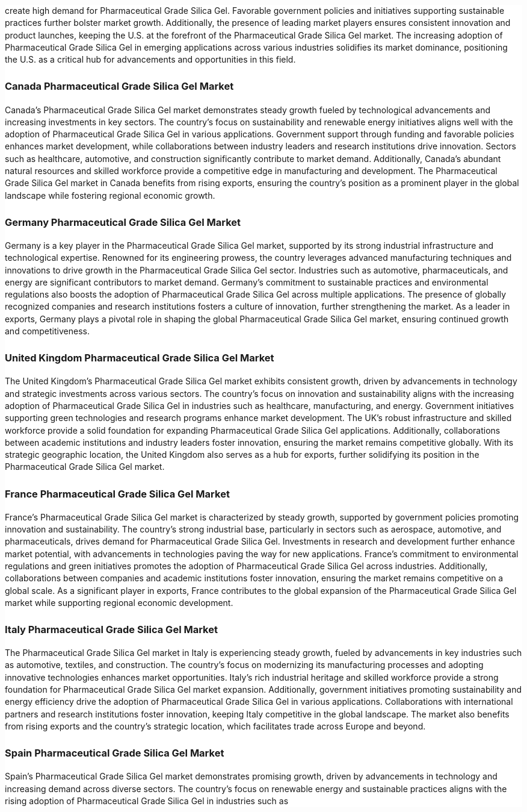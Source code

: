 create high demand for Pharmaceutical Grade Silica Gel. Favorable government policies and initiatives supporting sustainable practices further bolster market growth. Additionally, the presence of leading market players ensures consistent innovation and product launches, keeping the U.S. at the forefront of the Pharmaceutical Grade Silica Gel market. The increasing adoption of Pharmaceutical Grade Silica Gel in emerging applications across various industries solidifies its market dominance, positioning the U.S. as a critical hub for advancements and opportunities in this field.</p><h3>Canada Pharmaceutical Grade Silica Gel Market</h3><p>Canada&rsquo;s Pharmaceutical Grade Silica Gel market demonstrates steady growth fueled by technological advancements and increasing investments in key sectors. The country&rsquo;s focus on sustainability and renewable energy initiatives aligns well with the adoption of Pharmaceutical Grade Silica Gel in various applications. Government support through funding and favorable policies enhances market development, while collaborations between industry leaders and research institutions drive innovation. Sectors such as healthcare, automotive, and construction significantly contribute to market demand. Additionally, Canada&rsquo;s abundant natural resources and skilled workforce provide a competitive edge in manufacturing and development. The Pharmaceutical Grade Silica Gel market in Canada benefits from rising exports, ensuring the country&rsquo;s position as a prominent player in the global landscape while fostering regional economic growth.</p><h3>Germany Pharmaceutical Grade Silica Gel Market</h3><p>Germany is a key player in the Pharmaceutical Grade Silica Gel market, supported by its strong industrial infrastructure and technological expertise. Renowned for its engineering prowess, the country leverages advanced manufacturing techniques and innovations to drive growth in the Pharmaceutical Grade Silica Gel sector. Industries such as automotive, pharmaceuticals, and energy are significant contributors to market demand. Germany&rsquo;s commitment to sustainable practices and environmental regulations also boosts the adoption of Pharmaceutical Grade Silica Gel across multiple applications. The presence of globally recognized companies and research institutions fosters a culture of innovation, further strengthening the market. As a leader in exports, Germany plays a pivotal role in shaping the global Pharmaceutical Grade Silica Gel market, ensuring continued growth and competitiveness.</p><h3>United Kingdom Pharmaceutical Grade Silica Gel Market</h3><p>The United Kingdom&rsquo;s Pharmaceutical Grade Silica Gel market exhibits consistent growth, driven by advancements in technology and strategic investments across various sectors. The country&rsquo;s focus on innovation and sustainability aligns with the increasing adoption of Pharmaceutical Grade Silica Gel in industries such as healthcare, manufacturing, and energy. Government initiatives supporting green technologies and research programs enhance market development. The UK&rsquo;s robust infrastructure and skilled workforce provide a solid foundation for expanding Pharmaceutical Grade Silica Gel applications. Additionally, collaborations between academic institutions and industry leaders foster innovation, ensuring the market remains competitive globally. With its strategic geographic location, the United Kingdom also serves as a hub for exports, further solidifying its position in the Pharmaceutical Grade Silica Gel market.</p><h3>France Pharmaceutical Grade Silica Gel Market</h3><p>France&rsquo;s Pharmaceutical Grade Silica Gel market is characterized by steady growth, supported by government policies promoting innovation and sustainability. The country&rsquo;s strong industrial base, particularly in sectors such as aerospace, automotive, and pharmaceuticals, drives demand for Pharmaceutical Grade Silica Gel. Investments in research and development further enhance market potential, with advancements in technologies paving the way for new applications. France&rsquo;s commitment to environmental regulations and green initiatives promotes the adoption of Pharmaceutical Grade Silica Gel across industries. Additionally, collaborations between companies and academic institutions foster innovation, ensuring the market remains competitive on a global scale. As a significant player in exports, France contributes to the global expansion of the Pharmaceutical Grade Silica Gel market while supporting regional economic development.</p><h3>Italy Pharmaceutical Grade Silica Gel Market</h3><p>The Pharmaceutical Grade Silica Gel market in Italy is experiencing steady growth, fueled by advancements in key industries such as automotive, textiles, and construction. The country&rsquo;s focus on modernizing its manufacturing processes and adopting innovative technologies enhances market opportunities. Italy&rsquo;s rich industrial heritage and skilled workforce provide a strong foundation for Pharmaceutical Grade Silica Gel market expansion. Additionally, government initiatives promoting sustainability and energy efficiency drive the adoption of Pharmaceutical Grade Silica Gel in various applications. Collaborations with international partners and research institutions foster innovation, keeping Italy competitive in the global landscape. The market also benefits from rising exports and the country&rsquo;s strategic location, which facilitates trade across Europe and beyond.</p><h3>Spain Pharmaceutical Grade Silica Gel Market</h3><p>Spain&rsquo;s Pharmaceutical Grade Silica Gel market demonstrates promising growth, driven by advancements in technology and increasing demand across diverse sectors. The country&rsquo;s focus on renewable energy and sustainable practices aligns with the rising adoption of Pharmaceutical Grade Silica Gel in industries such as